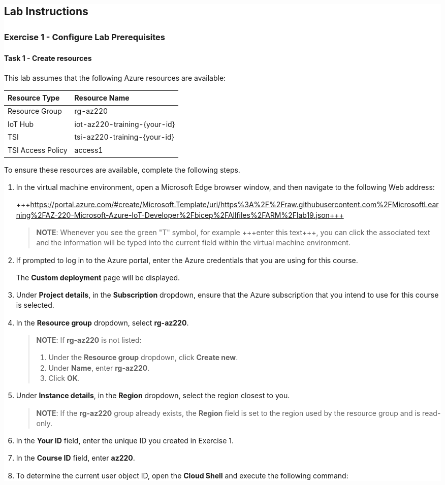 ## Lab Instructions

### Exercise 1 - Configure Lab Prerequisites

#### Task 1 - Create resources

This lab assumes that the following Azure resources are available:

| Resource Type  | Resource Name                |
| :------------- | :--------------------------- |
| Resource Group | rg-az220                     |
| IoT Hub        | iot-az220-training-{your-id} |
| TSI            | tsi-az220-training-{your-id} |
| TSI Access Policy | access1                   |

To ensure these resources are available, complete the following steps.

1. In the virtual machine environment, open a Microsoft Edge browser window, and then navigate to the following Web address:
 
    +++https://portal.azure.com/#create/Microsoft.Template/uri/https%3A%2F%2Fraw.githubusercontent.com%2FMicrosoftLearning%2FAZ-220-Microsoft-Azure-IoT-Developer%2Fbicep%2FAllfiles%2FARM%2Flab19.json+++

    > **NOTE**: Whenever you see the green "T" symbol, for example +++enter this text+++, you can click the associated text and the information will be typed into the current field within the virtual machine environment.

1. If prompted to log in to the Azure portal, enter the Azure credentials that you are using for this course.

    The **Custom deployment** page will be displayed.

1. Under **Project details**, in the **Subscription** dropdown, ensure that the Azure subscription that you intend to use for this course is selected.

1. In the **Resource group** dropdown, select **rg-az220**.

    > **NOTE**: If **rg-az220** is not listed:
    >
    > 1. Under the **Resource group** dropdown, click **Create new**.
    > 1. Under **Name**, enter **rg-az220**.
    > 1. Click **OK**.

1. Under **Instance details**, in the **Region** dropdown, select the region closest to you.

    > **NOTE**: If the **rg-az220** group already exists, the **Region** field is set to the region used by the resource group and is read-only.

1. In the **Your ID** field, enter the unique ID you created in Exercise 1.

1. In the **Course ID** field, enter **az220**.

1. To determine the current user object ID, open the **Cloud Shell** and execute the following command:
